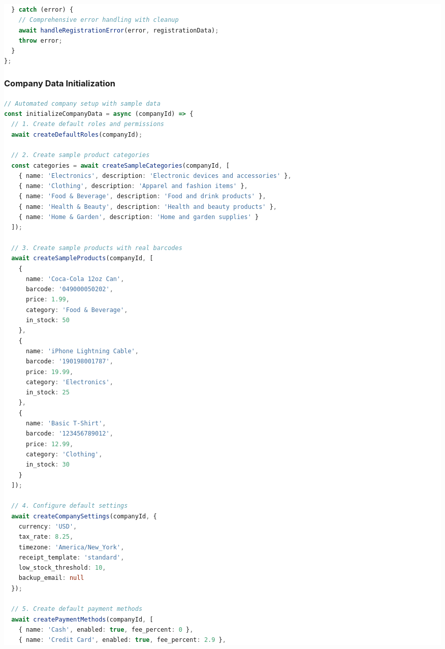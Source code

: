 ```typescript
  } catch (error) {
    // Comprehensive error handling with cleanup
    await handleRegistrationError(error, registrationData);
    throw error;
  }
};
```

### **Company Data Initialization**
```typescript
// Automated company setup with sample data
const initializeCompanyData = async (companyId) => {
  // 1. Create default roles and permissions
  await createDefaultRoles(companyId);
  
  // 2. Create sample product categories
  const categories = await createSampleCategories(companyId, [
    { name: 'Electronics', description: 'Electronic devices and accessories' },
    { name: 'Clothing', description: 'Apparel and fashion items' },
    { name: 'Food & Beverage', description: 'Food and drink products' },
    { name: 'Health & Beauty', description: 'Health and beauty products' },
    { name: 'Home & Garden', description: 'Home and garden supplies' }
  ]);

  // 3. Create sample products with real barcodes
  await createSampleProducts(companyId, [
    {
      name: 'Coca-Cola 12oz Can',
      barcode: '049000050202',
      price: 1.99,
      category: 'Food & Beverage',
      in_stock: 50
    },
    {
      name: 'iPhone Lightning Cable',
      barcode: '190198001787', 
      price: 19.99,
      category: 'Electronics',
      in_stock: 25
    },
    {
      name: 'Basic T-Shirt',
      barcode: '123456789012',
      price: 12.99,
      category: 'Clothing',
      in_stock: 30
    }
  ]);

  // 4. Configure default settings
  await createCompanySettings(companyId, {
    currency: 'USD',
    tax_rate: 8.25,
    timezone: 'America/New_York',
    receipt_template: 'standard',
    low_stock_threshold: 10,
    backup_email: null
  });

  // 5. Create default payment methods
  await createPaymentMethods(companyId, [
    { name: 'Cash', enabled: true, fee_percent: 0 },
    { name: 'Credit Card', enabled: true, fee_percent: 2.9 },
```